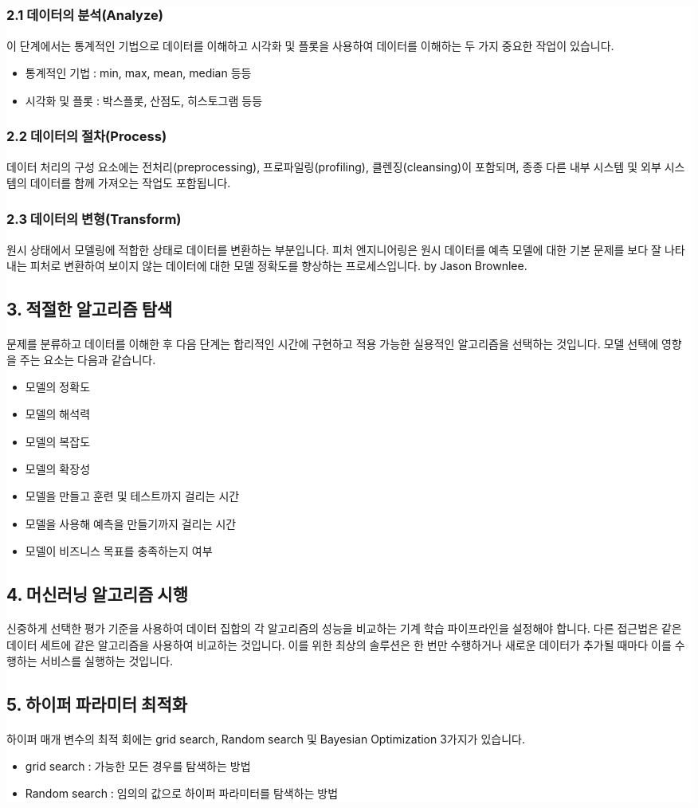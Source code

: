 

### 2.1 데이터의 분석(Analyze)

이 단계에서는 통계적인 기법으로 데이터를 이해하고 시각화 및 플롯을 사용하여 데이터를 이해하는 두 가지 중요한 작업이 있습니다.

- 통계적인 기법 : min, max, mean, median 등등

- 시각화 및 플롯 : 박스플롯, 산점도, 히스토그램 등등 



### 2.2 데이터의 절차(Process)

데이터 처리의 구성 요소에는 전처리(preprocessing), 프로파일링(profiling), 클렌징(cleansing)이 포함되며, 종종 다른 내부 시스템 및 외부 시스템의 데이터를 함께 가져오는 작업도 포함됩니다.



### 2.3 데이터의 변형(Transform)

원시 상태에서 모델링에 적합한 상태로 데이터를 변환하는 부분입니다. 피처 엔지니어링은 원시 데이터를 예측 모델에 대한 기본 문제를 보다 잘 나타내는 피처로 변환하여 보이지 않는 데이터에 대한 모델 정확도를 향상하는 프로세스입니다. by Jason Brownlee.



## 3. 적절한 알고리즘 탐색

문제를 분류하고 데이터를 이해한 후 다음 단계는 합리적인 시간에 구현하고 적용 가능한 실용적인 알고리즘을 선택하는 것입니다. 모델 선택에 영향을 주는 요소는 다음과 같습니다.

- 모델의 정확도 

- 모델의 해석력

- 모델의 복잡도

- 모델의 확장성

- 모델을 만들고 훈련 및 테스트까지 걸리는 시간

- 모델을 사용해 예측을 만들기까지 걸리는 시간

- 모델이 비즈니스 목표를 충족하는지 여부



## 4. 머신러닝 알고리즘 시행

신중하게 선택한 평가 기준을 사용하여 데이터 집합의 각 알고리즘의 성능을 비교하는 기계 학습 파이프라인을 설정해야 합니다. 다른 접근법은 같은 데이터 세트에 같은 알고리즘을 사용하여 비교하는 것입니다. 이를 위한 최상의 솔루션은 한 번만 수행하거나 새로운 데이터가 추가될 때마다 이를 수행하는 서비스를 실행하는 것입니다.



## 5. 하이퍼 파라미터 최적화

하이퍼 매개 변수의 최적 회에는 grid search, Random search 및 Bayesian Optimization 3가지가 있습니다.

- grid search : 가능한 모든 경우를 탐색하는 방법

- Random search : 임의의 값으로 하이퍼 파라미터를 탐색하는 방법
